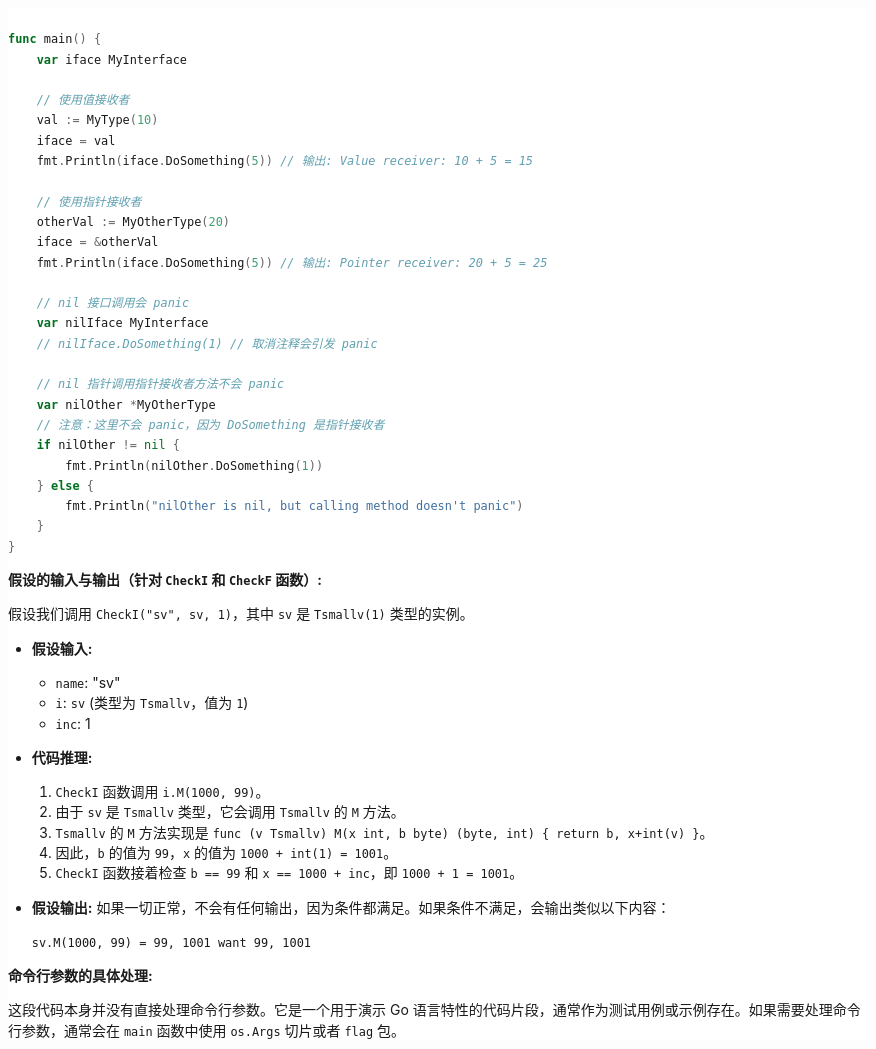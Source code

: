 ```go

func main() {
	var iface MyInterface

	// 使用值接收者
	val := MyType(10)
	iface = val
	fmt.Println(iface.DoSomething(5)) // 输出: Value receiver: 10 + 5 = 15

	// 使用指针接收者
	otherVal := MyOtherType(20)
	iface = &otherVal
	fmt.Println(iface.DoSomething(5)) // 输出: Pointer receiver: 20 + 5 = 25

	// nil 接口调用会 panic
	var nilIface MyInterface
	// nilIface.DoSomething(1) // 取消注释会引发 panic

	// nil 指针调用指针接收者方法不会 panic
	var nilOther *MyOtherType
	// 注意：这里不会 panic，因为 DoSomething 是指针接收者
	if nilOther != nil {
		fmt.Println(nilOther.DoSomething(1))
	} else {
		fmt.Println("nilOther is nil, but calling method doesn't panic")
	}
}
```

**假设的输入与输出（针对 `CheckI` 和 `CheckF` 函数）:**

假设我们调用 `CheckI("sv", sv, 1)`，其中 `sv` 是 `Tsmallv(1)` 类型的实例。

* **假设输入:**
    * `name`: "sv"
    * `i`: `sv` (类型为 `Tsmallv`，值为 `1`)
    * `inc`: 1

* **代码推理:**
    1. `CheckI` 函数调用 `i.M(1000, 99)`。
    2. 由于 `sv` 是 `Tsmallv` 类型，它会调用 `Tsmallv` 的 `M` 方法。
    3. `Tsmallv` 的 `M` 方法实现是 `func (v Tsmallv) M(x int, b byte) (byte, int) { return b, x+int(v) }`。
    4. 因此，`b` 的值为 `99`，`x` 的值为 `1000 + int(1) = 1001`。
    5. `CheckI` 函数接着检查 `b == 99` 和 `x == 1000 + inc`，即 `1000 + 1 = 1001`。

* **假设输出:** 如果一切正常，不会有任何输出，因为条件都满足。如果条件不满足，会输出类似以下内容：
  ```
  sv.M(1000, 99) = 99, 1001 want 99, 1001
  ```

**命令行参数的具体处理:**

这段代码本身并没有直接处理命令行参数。它是一个用于演示 Go 语言特性的代码片段，通常作为测试用例或示例存在。如果需要处理命令行参数，通常会在 `main` 函数中使用 `os.Args` 切片或者 `flag` 包。
